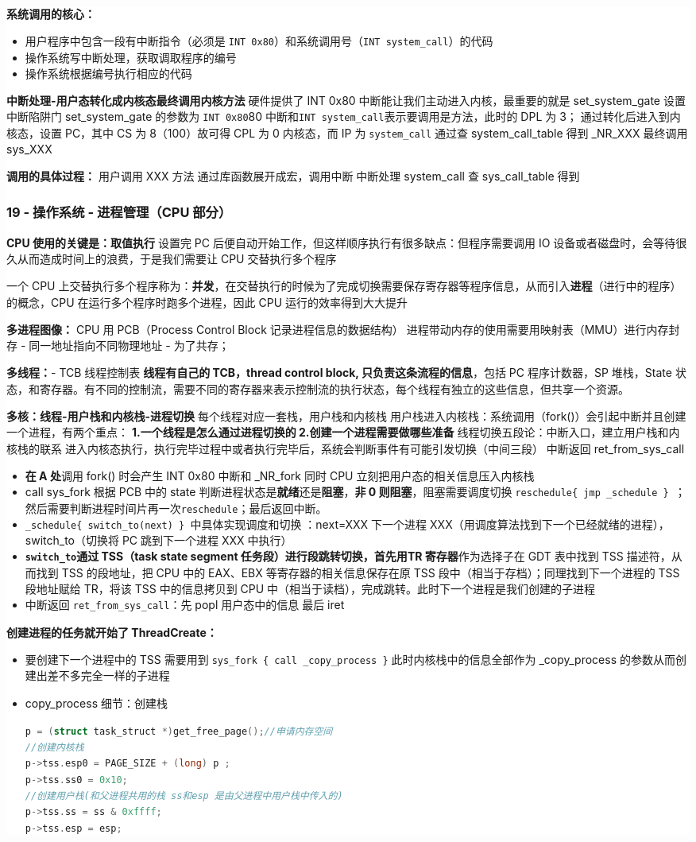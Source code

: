**系统调用的核心：**

- 用户程序中包含一段有中断指令（必须是 `INT 0x80`）和系统调用号（`INT system_call`）的代码
- 操作系统写中断处理，获取调取程序的编号
- 操作系统根据编号执行相应的代码

**中断处理-用户态转化成内核态最终调用内核方法**
硬件提供了 INT 0x80 中断能让我们主动进入内核，最重要的就是 set_system_gate 设置中断陷阱门
set_system_gate 的参数为 `INT 0x80`80 中断和`INT system_call`表示要调用是方法，此时的 DPL 为 3；
通过转化后进入到内核态，设置 PC，其中 CS 为 8（100）故可得 CPL 为 0 内核态，而 IP 为 `system_call`
通过查 system_call_table 得到 \_NR_XXX 最终调用 sys_XXX

**调用的具体过程：**
用户调用 XXX 方法  通过库函数展开成宏，调用中断  中断处理 system_call  查 sys_call_table  得到

### 19 - 操作系统 - 进程管理（CPU 部分）

**CPU 使用的关键是：取值执行** 设置完 PC 后便自动开始工作，但这样顺序执行有很多缺点：但程序需要调用 IO 设备或者磁盘时，会等待很久从而造成时间上的浪费，于是我们需要让 CPU 交替执行多个程序

一个 CPU 上交替执行多个程序称为：**并发**，在交替执行的时候为了完成切换需要保存寄存器等程序信息，从而引入**进程**（进行中的程序）的概念，CPU 在运行多个程序时跑多个进程，因此 CPU 运行的效率得到大大提升

**多进程图像：**
CPU 用 PCB（Process Control Block 记录进程信息的数据结构）
进程带动内存的使用需要用映射表（MMU）进行内存封存 - 同一地址指向不同物理地址 - 为了共存；

**多线程：**- TCB 线程控制表
**线程有自己的 TCB，thread control block, 只负责这条流程的信息**，包括 PC 程序计数器，SP 堆栈，State 状态，和寄存器。有不同的控制流，需要不同的寄存器来表示控制流的执行状态，每个线程有独立的这些信息，但共享一个资源。

**多核：线程-用户栈和内核栈-进程切换**
每个线程对应一套栈，用户栈和内核栈
用户栈进入内核栈：系统调用（fork()）会引起中断并且创建一个进程，有两个重点：
**1.一个线程是怎么通过进程切换的 2.创建一个进程需要做哪些准备**
线程切换五段论：中断入口，建立用户栈和内核栈的联系 进入内核态执行，执行完毕过程中或者执行完毕后，系统会判断事件有可能引发切换（中间三段） 中断返回 ret_from_sys_call

- **在 A 处**调用 fork() 时会产生 INT 0x80 中断和 \_NR_fork 同时 CPU 立刻把用户态的相关信息压入内核栈
- call sys_fork 根据 PCB 中的 state 判断进程状态是**就绪**还是**阻塞**，**非 0 则阻塞**，阻塞需要调度切换 `reschedule{ jmp _schedule } `；然后需要判断进程时间片再一次`reschedule`；最后返回中断。
- `_schedule{ switch_to(next) } `中具体实现调度和切换 ：next=XXX 下一个进程 XXX（用调度算法找到下一个已经就绪的进程），switch_to（切换将 PC 跳到下一个进程 XXX 中执行）
- **`switch_to`**通过 TSS（task state segment 任务段）进行段跳转切换，首先用**TR 寄存器**作为选择子在 GDT 表中找到 TSS 描述符，从而找到 TSS 的段地址，把 CPU 中的 EAX、EBX 等寄存器的相关信息保存在原 TSS 段中（相当于存档）；同理找到下一个进程的 TSS 段地址赋给 TR，将该 TSS 中的信息拷贝到 CPU 中（相当于读档），完成跳转。此时下一个进程是我们创建的子进程
- 中断返回 `ret_from_sys_call`：先 popl 用户态中的信息 最后 iret

**创建进程的任务就开始了 ThreadCreate：**

- 要创建下一个进程中的 TSS 需要用到 `sys_fork { call _copy_process }` 此时内核栈中的信息全部作为 \_copy_process 的参数从而创建出差不多完全一样的子进程

- copy_process 细节：创建栈

  ```c
  p = (struct task_struct *)get_free_page();//申请内存空间
  //创建内核栈
  p->tss.esp0 = PAGE_SIZE + (long) p ;
  p->tss.ss0 = 0x10;
  //创建用户栈(和父进程共用的栈 ss和esp 是由父进程中用户栈中传入的)
  p->tss.ss = ss & 0xffff;
  p->tss.esp = esp;
  ```
